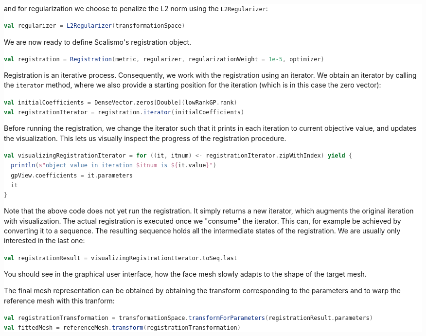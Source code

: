 and for regularization we choose to penalize the L2 norm using the `L2Regularizer`:

```scala mdoc:silent
val regularizer = L2Regularizer(transformationSpace)
```

We are now ready to define Scalismo's registration object.

```scala mdoc:silent
val registration = Registration(metric, regularizer, regularizationWeight = 1e-5, optimizer)
```

Registration is an iterative process. Consequently, we work with the registration using an iterator. We obtain an iterator by
calling the `iterator` method, where we also provide a starting position for the iteration (which is in this case the zero vector):

```scala mdoc:silent
val initialCoefficients = DenseVector.zeros[Double](lowRankGP.rank)
val registrationIterator = registration.iterator(initialCoefficients)
```

Before running the registration, we change the iterator such that it prints in each iteration to current objective value,
and updates the visualization. This lets us visually inspect the progress of the registration procedure.

```scala mdoc:silent
val visualizingRegistrationIterator = for ((it, itnum) <- registrationIterator.zipWithIndex) yield {
  println(s"object value in iteration $itnum is ${it.value}")
  gpView.coefficients = it.parameters
  it
}
```

Note that the above code does not yet run the registration. It simply returns a new iterator, which augments
the original iteration with visualization. The actual registration is executed once we "consume" the iterator.
This can, for example be achieved by converting it to a sequence. The resulting sequence holds all the intermediate
states of the registration. We are usually only interested in the last one:

```scala mdoc:silent
val registrationResult = visualizingRegistrationIterator.toSeq.last
```

You should see in the graphical user interface, how the face mesh slowly adapts to the shape of the target mesh.

The final mesh representation can be obtained by obtaining the transform corresponding to the parameters and to
warp the reference mesh with this tranform:

```scala mdoc:silent
val registrationTransformation = transformationSpace.transformForParameters(registrationResult.parameters)
val fittedMesh = referenceMesh.transform(registrationTransformation)
```

